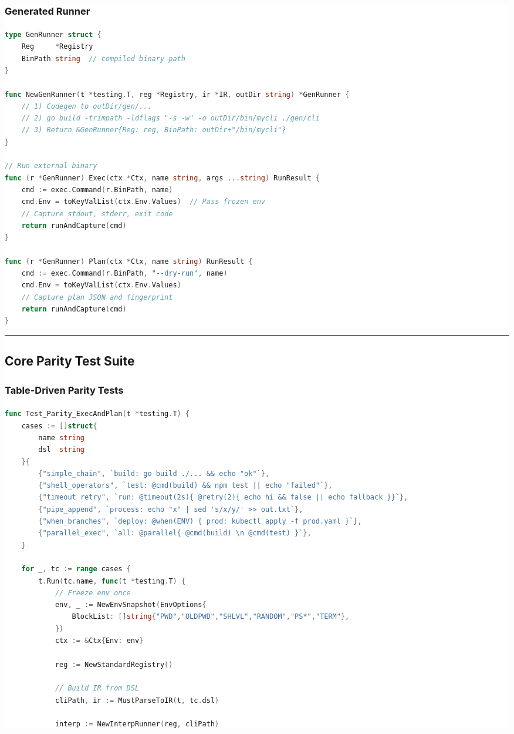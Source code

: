 ### Generated Runner

```go
type GenRunner struct {
    Reg     *Registry
    BinPath string  // compiled binary path
}

func NewGenRunner(t *testing.T, reg *Registry, ir *IR, outDir string) *GenRunner {
    // 1) Codegen to outDir/gen/...
    // 2) go build -trimpath -ldflags "-s -w" -o outDir/bin/mycli ./gen/cli
    // 3) Return &GenRunner{Reg: reg, BinPath: outDir+"/bin/mycli"}
}

// Run external binary
func (r *GenRunner) Exec(ctx *Ctx, name string, args ...string) RunResult {
    cmd := exec.Command(r.BinPath, name)
    cmd.Env = toKeyValList(ctx.Env.Values)  // Pass frozen env
    // Capture stdout, stderr, exit code
    return runAndCapture(cmd)
}

func (r *GenRunner) Plan(ctx *Ctx, name string) RunResult {
    cmd := exec.Command(r.BinPath, "--dry-run", name)
    cmd.Env = toKeyValList(ctx.Env.Values)
    // Capture plan JSON and fingerprint
    return runAndCapture(cmd)
}
```

---

## Core Parity Test Suite

### Table-Driven Parity Tests

```go
func Test_Parity_ExecAndPlan(t *testing.T) {
    cases := []struct{
        name string
        dsl  string
    }{
        {"simple_chain", `build: go build ./... && echo "ok"`},
        {"shell_operators", `test: @cmd(build) && npm test || echo "failed"`},
        {"timeout_retry", `run: @timeout(2s){ @retry(2){ echo hi && false || echo fallback }}`},
        {"pipe_append", `process: echo "x" | sed 's/x/y/' >> out.txt`},
        {"when_branches", `deploy: @when(ENV) { prod: kubectl apply -f prod.yaml }`},
        {"parallel_exec", `all: @parallel{ @cmd(build) \n @cmd(test) }`},
    }

    for _, tc := range cases {
        t.Run(tc.name, func(t *testing.T) {
            // Freeze env once
            env, _ := NewEnvSnapshot(EnvOptions{
                BlockList: []string{"PWD","OLDPWD","SHLVL","RANDOM","PS*","TERM"},
            })
            ctx := &Ctx{Env: env}

            reg := NewStandardRegistry()

            // Build IR from DSL
            cliPath, ir := MustParseToIR(t, tc.dsl)

            interp := NewInterpRunner(reg, cliPath)
```